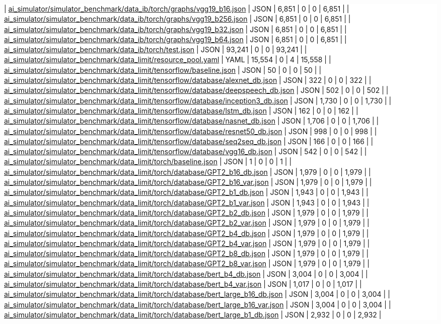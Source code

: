 | [ai_simulator/simulator_benchmark/data_ib/torch/graphs/vgg19_b16.json](/ai_simulator/simulator_benchmark/data_ib/torch/graphs/vgg19_b16.json) | JSON | 6,851 | 0 | 0 | 6,851 |
| [ai_simulator/simulator_benchmark/data_ib/torch/graphs/vgg19_b256.json](/ai_simulator/simulator_benchmark/data_ib/torch/graphs/vgg19_b256.json) | JSON | 6,851 | 0 | 0 | 6,851 |
| [ai_simulator/simulator_benchmark/data_ib/torch/graphs/vgg19_b32.json](/ai_simulator/simulator_benchmark/data_ib/torch/graphs/vgg19_b32.json) | JSON | 6,851 | 0 | 0 | 6,851 |
| [ai_simulator/simulator_benchmark/data_ib/torch/graphs/vgg19_b64.json](/ai_simulator/simulator_benchmark/data_ib/torch/graphs/vgg19_b64.json) | JSON | 6,851 | 0 | 0 | 6,851 |
| [ai_simulator/simulator_benchmark/data_ib/torch/test.json](/ai_simulator/simulator_benchmark/data_ib/torch/test.json) | JSON | 93,241 | 0 | 0 | 93,241 |
| [ai_simulator/simulator_benchmark/data_limit/resource_pool.yaml](/ai_simulator/simulator_benchmark/data_limit/resource_pool.yaml) | YAML | 15,554 | 0 | 4 | 15,558 |
| [ai_simulator/simulator_benchmark/data_limit/tensorflow/baseline.json](/ai_simulator/simulator_benchmark/data_limit/tensorflow/baseline.json) | JSON | 50 | 0 | 0 | 50 |
| [ai_simulator/simulator_benchmark/data_limit/tensorflow/database/alexnet_db.json](/ai_simulator/simulator_benchmark/data_limit/tensorflow/database/alexnet_db.json) | JSON | 322 | 0 | 0 | 322 |
| [ai_simulator/simulator_benchmark/data_limit/tensorflow/database/deepspeech_db.json](/ai_simulator/simulator_benchmark/data_limit/tensorflow/database/deepspeech_db.json) | JSON | 502 | 0 | 0 | 502 |
| [ai_simulator/simulator_benchmark/data_limit/tensorflow/database/inception3_db.json](/ai_simulator/simulator_benchmark/data_limit/tensorflow/database/inception3_db.json) | JSON | 1,730 | 0 | 0 | 1,730 |
| [ai_simulator/simulator_benchmark/data_limit/tensorflow/database/lstm_db.json](/ai_simulator/simulator_benchmark/data_limit/tensorflow/database/lstm_db.json) | JSON | 162 | 0 | 0 | 162 |
| [ai_simulator/simulator_benchmark/data_limit/tensorflow/database/nasnet_db.json](/ai_simulator/simulator_benchmark/data_limit/tensorflow/database/nasnet_db.json) | JSON | 1,706 | 0 | 0 | 1,706 |
| [ai_simulator/simulator_benchmark/data_limit/tensorflow/database/resnet50_db.json](/ai_simulator/simulator_benchmark/data_limit/tensorflow/database/resnet50_db.json) | JSON | 998 | 0 | 0 | 998 |
| [ai_simulator/simulator_benchmark/data_limit/tensorflow/database/seq2seq_db.json](/ai_simulator/simulator_benchmark/data_limit/tensorflow/database/seq2seq_db.json) | JSON | 166 | 0 | 0 | 166 |
| [ai_simulator/simulator_benchmark/data_limit/tensorflow/database/vgg16_db.json](/ai_simulator/simulator_benchmark/data_limit/tensorflow/database/vgg16_db.json) | JSON | 542 | 0 | 0 | 542 |
| [ai_simulator/simulator_benchmark/data_limit/torch/baseline.json](/ai_simulator/simulator_benchmark/data_limit/torch/baseline.json) | JSON | 1 | 0 | 0 | 1 |
| [ai_simulator/simulator_benchmark/data_limit/torch/database/GPT2_b16_db.json](/ai_simulator/simulator_benchmark/data_limit/torch/database/GPT2_b16_db.json) | JSON | 1,979 | 0 | 0 | 1,979 |
| [ai_simulator/simulator_benchmark/data_limit/torch/database/GPT2_b16_var.json](/ai_simulator/simulator_benchmark/data_limit/torch/database/GPT2_b16_var.json) | JSON | 1,979 | 0 | 0 | 1,979 |
| [ai_simulator/simulator_benchmark/data_limit/torch/database/GPT2_b1_db.json](/ai_simulator/simulator_benchmark/data_limit/torch/database/GPT2_b1_db.json) | JSON | 1,943 | 0 | 0 | 1,943 |
| [ai_simulator/simulator_benchmark/data_limit/torch/database/GPT2_b1_var.json](/ai_simulator/simulator_benchmark/data_limit/torch/database/GPT2_b1_var.json) | JSON | 1,943 | 0 | 0 | 1,943 |
| [ai_simulator/simulator_benchmark/data_limit/torch/database/GPT2_b2_db.json](/ai_simulator/simulator_benchmark/data_limit/torch/database/GPT2_b2_db.json) | JSON | 1,979 | 0 | 0 | 1,979 |
| [ai_simulator/simulator_benchmark/data_limit/torch/database/GPT2_b2_var.json](/ai_simulator/simulator_benchmark/data_limit/torch/database/GPT2_b2_var.json) | JSON | 1,979 | 0 | 0 | 1,979 |
| [ai_simulator/simulator_benchmark/data_limit/torch/database/GPT2_b4_db.json](/ai_simulator/simulator_benchmark/data_limit/torch/database/GPT2_b4_db.json) | JSON | 1,979 | 0 | 0 | 1,979 |
| [ai_simulator/simulator_benchmark/data_limit/torch/database/GPT2_b4_var.json](/ai_simulator/simulator_benchmark/data_limit/torch/database/GPT2_b4_var.json) | JSON | 1,979 | 0 | 0 | 1,979 |
| [ai_simulator/simulator_benchmark/data_limit/torch/database/GPT2_b8_db.json](/ai_simulator/simulator_benchmark/data_limit/torch/database/GPT2_b8_db.json) | JSON | 1,979 | 0 | 0 | 1,979 |
| [ai_simulator/simulator_benchmark/data_limit/torch/database/GPT2_b8_var.json](/ai_simulator/simulator_benchmark/data_limit/torch/database/GPT2_b8_var.json) | JSON | 1,979 | 0 | 0 | 1,979 |
| [ai_simulator/simulator_benchmark/data_limit/torch/database/bert_b4_db.json](/ai_simulator/simulator_benchmark/data_limit/torch/database/bert_b4_db.json) | JSON | 3,004 | 0 | 0 | 3,004 |
| [ai_simulator/simulator_benchmark/data_limit/torch/database/bert_b4_var.json](/ai_simulator/simulator_benchmark/data_limit/torch/database/bert_b4_var.json) | JSON | 1,017 | 0 | 0 | 1,017 |
| [ai_simulator/simulator_benchmark/data_limit/torch/database/bert_large_b16_db.json](/ai_simulator/simulator_benchmark/data_limit/torch/database/bert_large_b16_db.json) | JSON | 3,004 | 0 | 0 | 3,004 |
| [ai_simulator/simulator_benchmark/data_limit/torch/database/bert_large_b16_var.json](/ai_simulator/simulator_benchmark/data_limit/torch/database/bert_large_b16_var.json) | JSON | 3,004 | 0 | 0 | 3,004 |
| [ai_simulator/simulator_benchmark/data_limit/torch/database/bert_large_b1_db.json](/ai_simulator/simulator_benchmark/data_limit/torch/database/bert_large_b1_db.json) | JSON | 2,932 | 0 | 0 | 2,932 |